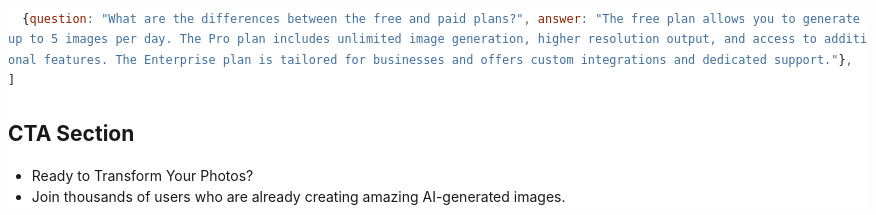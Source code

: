 ```javascript
  {question: "What are the differences between the free and paid plans?", answer: "The free plan allows you to generate up to 5 images per day. The Pro plan includes unlimited image generation, higher resolution output, and access to additional features. The Enterprise plan is tailored for businesses and offers custom integrations and dedicated support."},
]
```

## CTA Section

- Ready to Transform Your Photos?
- Join thousands of users who are already creating amazing AI-generated images.


